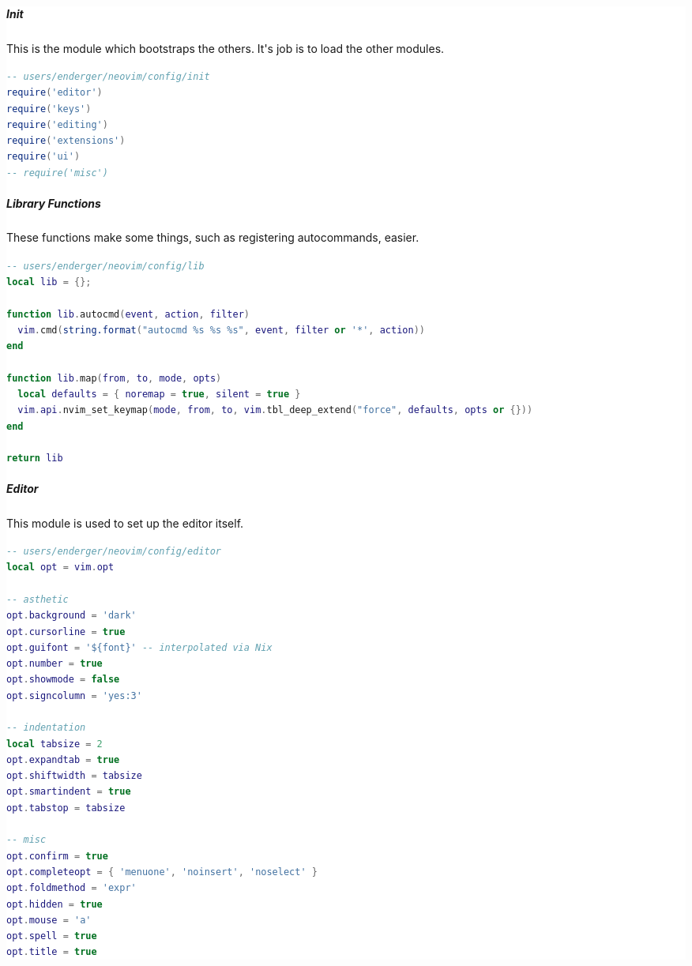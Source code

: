 ```nix "users/enderger/neovim/config"
```

##### Init
This is the module which bootstraps the others. It's job is to load the other modules.
```lua "users/enderger/neovim/config/init"
-- users/enderger/neovim/config/init
require('editor')
require('keys')
require('editing')
require('extensions')
require('ui')
-- require('misc')
```

##### Library Functions
These functions make some things, such as registering autocommands, easier. 
```lua "users/enderger/neovim/config/lib"
-- users/enderger/neovim/config/lib
local lib = {};

function lib.autocmd(event, action, filter)
  vim.cmd(string.format("autocmd %s %s %s", event, filter or '*', action))
end

function lib.map(from, to, mode, opts)
  local defaults = { noremap = true, silent = true }
  vim.api.nvim_set_keymap(mode, from, to, vim.tbl_deep_extend("force", defaults, opts or {}))
end

return lib
```

##### Editor
This module is used to set up the editor itself.
```lua "users/enderger/neovim/config/editor"
-- users/enderger/neovim/config/editor
local opt = vim.opt

-- asthetic
opt.background = 'dark'
opt.cursorline = true
opt.guifont = '${font}' -- interpolated via Nix
opt.number = true
opt.showmode = false
opt.signcolumn = 'yes:3'

-- indentation
local tabsize = 2
opt.expandtab = true
opt.shiftwidth = tabsize
opt.smartindent = true
opt.tabstop = tabsize

-- misc
opt.confirm = true
opt.completeopt = { 'menuone', 'noinsert', 'noselect' }
opt.foldmethod = 'expr'
opt.hidden = true
opt.mouse = 'a'
opt.spell = true
opt.title = true
```
